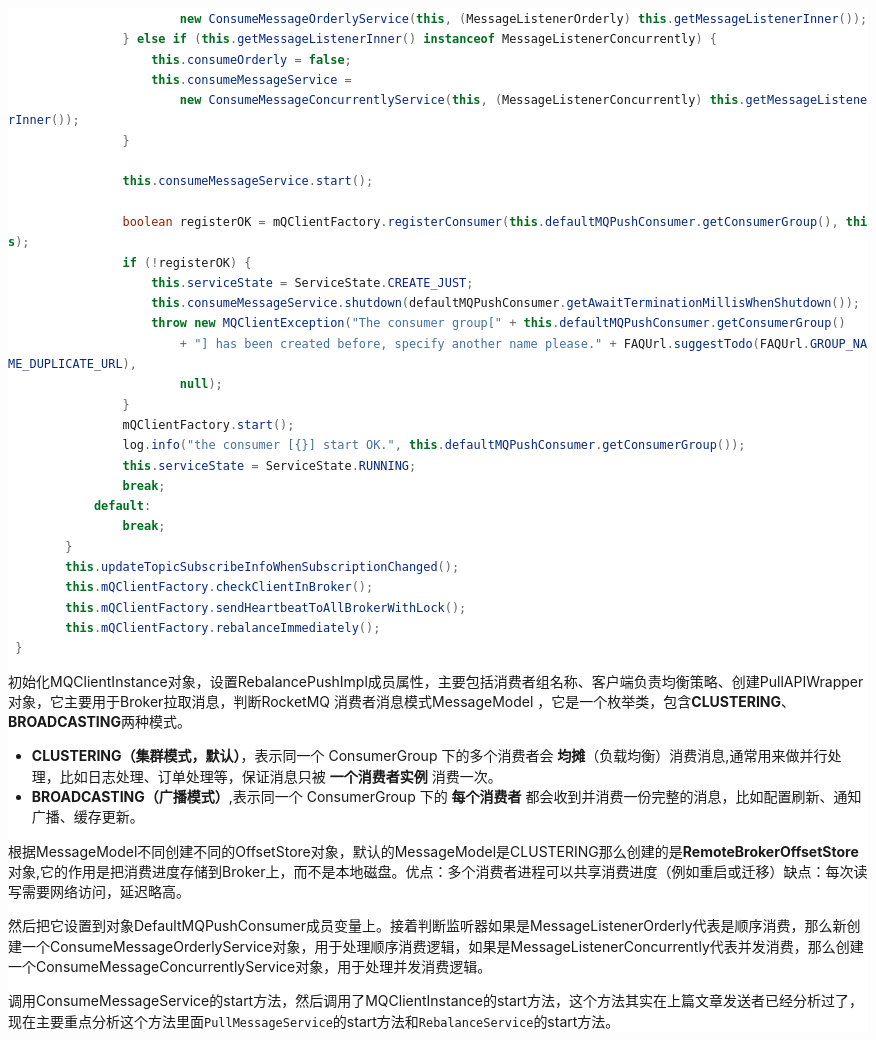```java
                        new ConsumeMessageOrderlyService(this, (MessageListenerOrderly) this.getMessageListenerInner());
                } else if (this.getMessageListenerInner() instanceof MessageListenerConcurrently) {
                    this.consumeOrderly = false;
                    this.consumeMessageService =
                        new ConsumeMessageConcurrentlyService(this, (MessageListenerConcurrently) this.getMessageListenerInner());
                }

                this.consumeMessageService.start();

                boolean registerOK = mQClientFactory.registerConsumer(this.defaultMQPushConsumer.getConsumerGroup(), this);
                if (!registerOK) {
                    this.serviceState = ServiceState.CREATE_JUST;
                    this.consumeMessageService.shutdown(defaultMQPushConsumer.getAwaitTerminationMillisWhenShutdown());
                    throw new MQClientException("The consumer group[" + this.defaultMQPushConsumer.getConsumerGroup()
                        + "] has been created before, specify another name please." + FAQUrl.suggestTodo(FAQUrl.GROUP_NAME_DUPLICATE_URL),
                        null);
                }
                mQClientFactory.start();
                log.info("the consumer [{}] start OK.", this.defaultMQPushConsumer.getConsumerGroup());
                this.serviceState = ServiceState.RUNNING;
                break;
            default:
                break;
        }
        this.updateTopicSubscribeInfoWhenSubscriptionChanged();
        this.mQClientFactory.checkClientInBroker();
        this.mQClientFactory.sendHeartbeatToAllBrokerWithLock();
        this.mQClientFactory.rebalanceImmediately();
 }
```

初始化MQClientInstance对象，设置RebalancePushImpl成员属性，主要包括消费者组名称、客户端负责均衡策略、创建PullAPIWrapper对象，它主要用于Broker拉取消息，判断RocketMQ 消费者消息模式MessageModel ，它是一个枚举类，包含**CLUSTERING**、**BROADCASTING**两种模式。

- **CLUSTERING（集群模式，默认）**，表示同一个 ConsumerGroup 下的多个消费者会 **均摊**（负载均衡）消费消息,通常用来做并行处理，比如日志处理、订单处理等，保证消息只被 **一个消费者实例** 消费一次。
- **BROADCASTING（广播模式）**,表示同一个 ConsumerGroup 下的 **每个消费者** 都会收到并消费一份完整的消息，比如配置刷新、通知广播、缓存更新。

根据MessageModel不同创建不同的OffsetStore对象，默认的MessageModel是CLUSTERING那么创建的是**RemoteBrokerOffsetStore**对象,它的作用是把消费进度存储到Broker上，而不是本地磁盘。优点：多个消费者进程可以共享消费进度（例如重启或迁移）缺点：每次读写需要网络访问，延迟略高。

然后把它设置到对象DefaultMQPushConsumer成员变量上。接着判断监听器如果是MessageListenerOrderly代表是顺序消费，那么新创建一个ConsumeMessageOrderlyService对象，用于处理顺序消费逻辑，如果是MessageListenerConcurrently代表并发消费，那么创建一个ConsumeMessageConcurrentlyService对象，用于处理并发消费逻辑。

调用ConsumeMessageService的start方法，然后调用了MQClientInstance的start方法，这个方法其实在上篇文章发送者已经分析过了，现在主要重点分析这个方法里面`PullMessageService`的start方法和`RebalanceService`的start方法。
